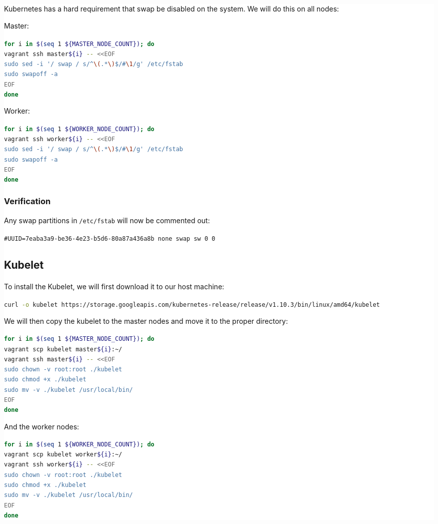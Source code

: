 Kubernetes has a hard requirement that swap be disabled on the system. We will do this on all nodes:

Master:

```bash
for i in $(seq 1 ${MASTER_NODE_COUNT}); do
vagrant ssh master${i} -- <<EOF
sudo sed -i '/ swap / s/^\(.*\)$/#\1/g' /etc/fstab
sudo swapoff -a
EOF
done
```

Worker:

```bash
for i in $(seq 1 ${WORKER_NODE_COUNT}); do
vagrant ssh worker${i} -- <<EOF
sudo sed -i '/ swap / s/^\(.*\)$/#\1/g' /etc/fstab
sudo swapoff -a
EOF
done
```

### Verification

Any swap partitions in `/etc/fstab` will now be commented out:

```
#UUID=7eaba3a9-be36-4e23-b5d6-80a87a436a8b none swap sw 0 0
```

## Kubelet

To install the Kubelet, we will first download it to our host machine:

```bash
curl -o kubelet https://storage.googleapis.com/kubernetes-release/release/v1.10.3/bin/linux/amd64/kubelet
```

We will then copy the kubelet to the master nodes and move it to the proper directory:

```bash
for i in $(seq 1 ${MASTER_NODE_COUNT}); do
vagrant scp kubelet master${i}:~/
vagrant ssh master${i} -- <<EOF
sudo chown -v root:root ./kubelet
sudo chmod +x ./kubelet
sudo mv -v ./kubelet /usr/local/bin/
EOF
done
```

And the worker nodes:

```bash
for i in $(seq 1 ${WORKER_NODE_COUNT}); do
vagrant scp kubelet worker${i}:~/
vagrant ssh worker${i} -- <<EOF
sudo chown -v root:root ./kubelet
sudo chmod +x ./kubelet
sudo mv -v ./kubelet /usr/local/bin/
EOF
done
```
